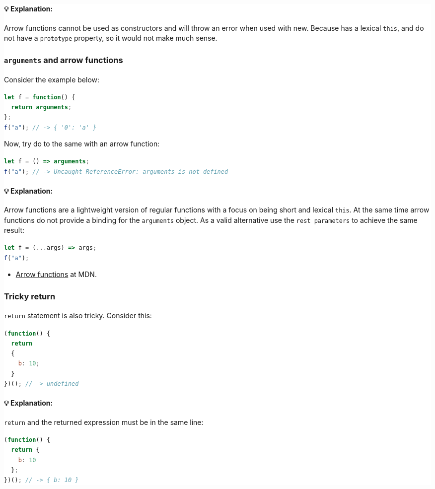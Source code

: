 #### 💡 Explanation:

Arrow functions cannot be used as constructors and will throw an error when used with new. Because has a lexical `this`, and do not have a `prototype` property, so it would not make much sense.

### `arguments` and arrow functions

Consider the example below:

```javascript
let f = function() {
  return arguments;
};
f("a"); // -> { '0': 'a' }
```

Now, try do to the same with an arrow function:

```javascript
let f = () => arguments;
f("a"); // -> Uncaught ReferenceError: arguments is not defined
```

#### 💡 Explanation:

Arrow functions are a lightweight version of regular functions with a focus on being short and lexical `this`. At the same time arrow functions do not provide a binding for the `arguments` object. As a valid alternative use the `rest parameters` to achieve the same result:

```javascript
let f = (...args) => args;
f("a");
```

* [Arrow functions](https://developer.mozilla.org/en-US/docs/Web/JavaScript/Reference/Functions/Arrow_functions) at MDN.

### Tricky return

`return` statement is also tricky. Consider this:

```javascript
(function() {
  return
  {
    b: 10;
  }
})(); // -> undefined
```

#### 💡 Explanation:

`return` and the returned expression must be in the same line:

```javascript
(function() {
  return {
    b: 10
  };
})(); // -> { b: 10 }
```

